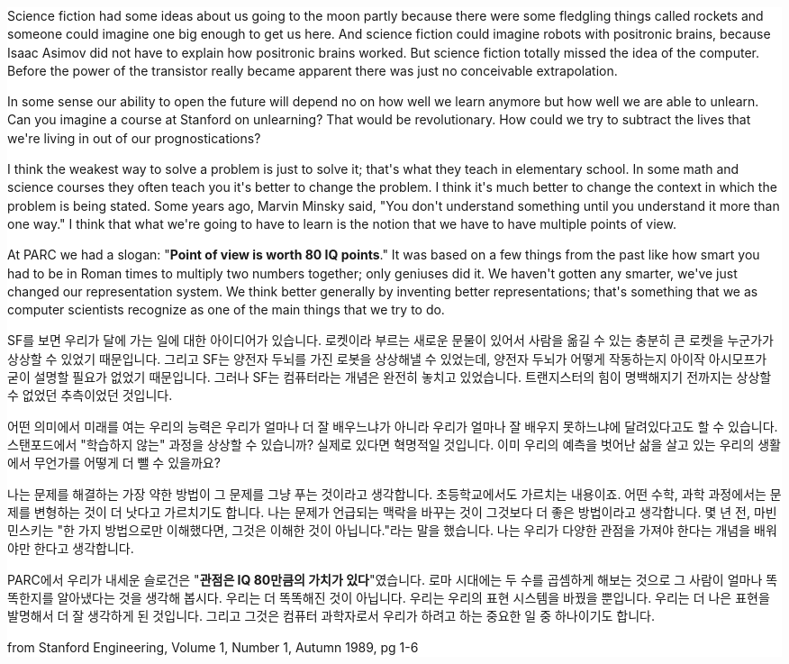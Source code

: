 >
Science fiction had some ideas about us going to the moon partly because there were some fledgling things called rockets and someone could imagine one big enough to get us here.
And science fiction could imagine robots with positronic brains, because Isaac Asimov did not have to explain how positronic brains worked.
But science fiction totally missed the idea of the computer.
Before the power of the transistor really became apparent there was just no conceivable extrapolation.
>
In some sense our ability to open the future will depend no on how well we learn anymore but how well we are able to unlearn.
Can you imagine a course at Stanford on unlearning?
That would be revolutionary.
How could we try to subtract the lives that we're living in out of our prognostications?
>
I think the weakest way to solve a problem is just to solve it; that's what they teach in elementary school.
In some math and science courses they often teach you it's better to change the problem.
I think it's much better to change the context in which the problem is being stated.
Some years ago, Marvin Minsky said, "You don't understand something until you understand it more than one way."
I think that what we're going to have to learn is the notion that we have to have multiple points of view.
>
At PARC we had a slogan: "**Point of view is worth 80 IQ points**."
It was based on a few things from the past like how smart you had to be in Roman times to multiply two numbers together; only geniuses did it.
We haven't gotten any smarter, we've just changed our representation system.
We think better generally by inventing better representations; that's something that we as computer scientists recognize as one of the main things that we try to do.

SF를 보면 우리가 달에 가는 일에 대한 아이디어가 있습니다.
로켓이라 부르는 새로운 문물이 있어서 사람을 옮길 수 있는 충분히 큰 로켓을 누군가가 상상할 수 있었기 때문입니다.
그리고 SF는 양전자 두뇌를 가진 로봇을 상상해낼 수 있었는데, 양전자 두뇌가 어떻게 작동하는지 아이작 아시모프가 굳이 설명할 필요가 없었기 때문입니다.
그러나 SF는 컴퓨터라는 개념은 완전히 놓치고 있었습니다.
트랜지스터의 힘이 명백해지기 전까지는 상상할 수 없었던 추측이었던 것입니다.


어떤 의미에서 미래를 여는 우리의 능력은 우리가 얼마나 더 잘 배우느냐가 아니라 우리가 얼마나 잘 배우지 못하느냐에 달려있다고도 할 수 있습니다.
스탠포드에서 "학습하지 않는" 과정을 상상할 수 있습니까?
실제로 있다면 혁명적일 것입니다.
이미 우리의 예측을 벗어난 삶을 살고 있는 우리의 생활에서 무언가를 어떻게 더 뺄 수 있을까요?


나는 문제를 해결하는 가장 약한 방법이 그 문제를 그냥 푸는 것이라고 생각합니다.
초등학교에서도 가르치는 내용이죠.
어떤 수학, 과학 과정에서는 문제를 변형하는 것이 더 낫다고 가르치기도 합니다.
나는 문제가 언급되는 맥락을 바꾸는 것이 그것보다 더 좋은 방법이라고 생각합니다.
몇 년 전, 마빈 민스키는 "한 가지 방법으로만 이해했다면, 그것은 이해한 것이 아닙니다."라는 말을 했습니다.
나는 우리가 다양한 관점을 가져야 한다는 개념을 배워야만 한다고 생각합니다.


PARC에서 우리가 내세운 슬로건은 "**관점은 IQ 80만큼의 가치가 있다**"였습니다.
로마 시대에는 두 수를 곱셈하게 해보는 것으로 그 사람이 얼마나 똑똑한지를 알아냈다는 것을 생각해 봅시다.
우리는 더 똑똑해진 것이 아닙니다.
우리는 우리의 표현 시스템을 바꿨을 뿐입니다.
우리는 더 나은 표현을 발명해서 더 잘 생각하게 된 것입니다.
그리고 그것은 컴퓨터 과학자로서 우리가 하려고 하는 중요한 일 중 하나이기도 합니다.

>
from Stanford Engineering, Volume 1, Number 1, Autumn 1989, pg 1-6

